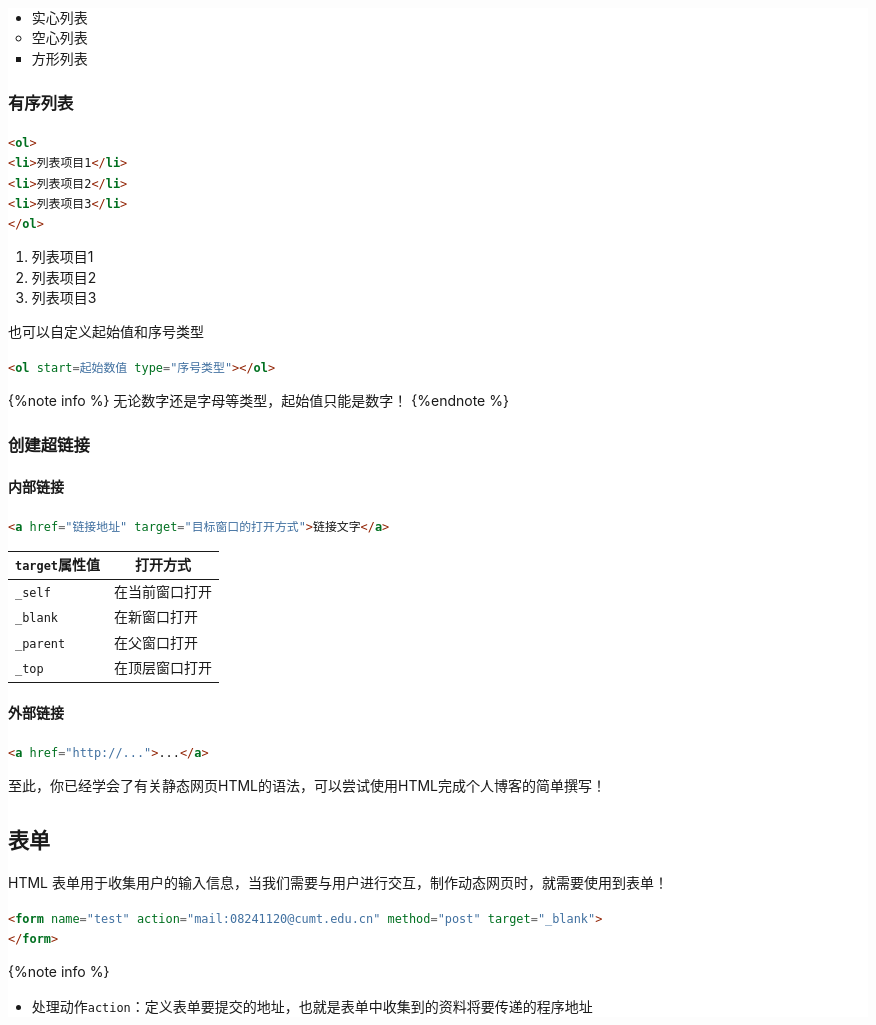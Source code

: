 <ul>    
    <li type="disc">实心列表</li>
    <li type="circle">空心列表</li>
    <li type="square">方形列表</li>
</ul>

### 有序列表
```html
<ol>
<li>列表项目1</li>
<li>列表项目2</li>
<li>列表项目3</li>
</ol>
```
<ol>
<li>列表项目1</li>
<li>列表项目2</li>
<li>列表项目3</li>
</ol>

也可以自定义起始值和序号类型
```html
<ol start=起始数值 type="序号类型"></ol>
```
{%note info %}
无论数字还是字母等类型，起始值只能是数字！
{%endnote %}

### 创建超链接

#### 内部链接

```html
<a href="链接地址" target="目标窗口的打开方式">链接文字</a>
```
| `target`属性值 | 打开方式 |
|----------|-----------|
|`_self`|在当前窗口打开|
|`_blank`|在新窗口打开|
|`_parent`|在父窗口打开|
|`_top`|在顶层窗口打开|


#### 外部链接

```html
<a href="http://...">...</a>
```
至此，你已经学会了有关静态网页HTML的语法，可以尝试使用HTML完成个人博客的简单撰写！

## 表单
HTML 表单用于收集用户的输入信息，当我们需要与用户进行交互，制作动态网页时，就需要使用到表单！
```html
<form name="test" action="mail:08241120@cumt.edu.cn" method="post" target="_blank">
</form>
```
{%note info %}
- 处理动作`action`：定义表单要提交的地址，也就是表单中收集到的资料将要传递的程序地址
  
